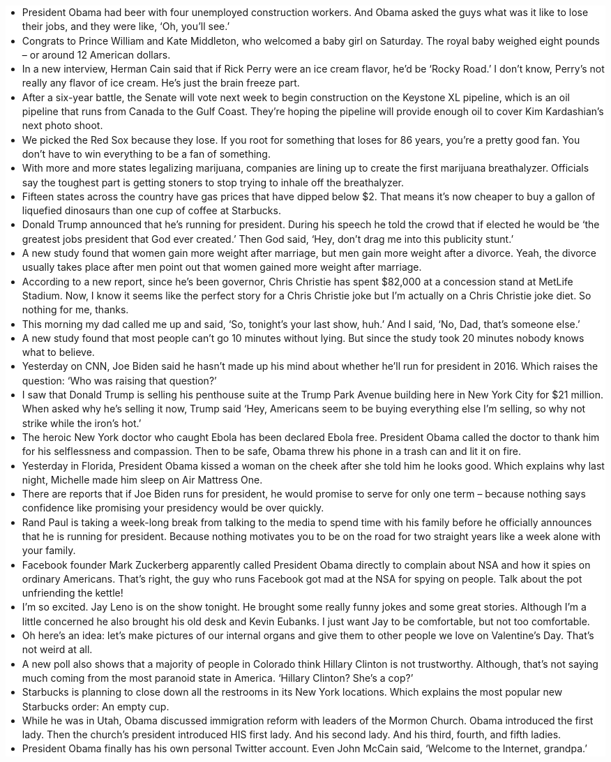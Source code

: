  - President Obama had beer with four unemployed construction workers. And Obama asked the guys what was it like to lose their jobs, and they were like, ‘Oh, you’ll see.’
 - Congrats to Prince William and Kate Middleton, who welcomed a baby girl on Saturday. The royal baby weighed eight pounds – or around 12 American dollars.
 - In a new interview, Herman Cain said that if Rick Perry were an ice cream flavor, he’d be ‘Rocky Road.’ I don’t know, Perry’s not really any flavor of ice cream. He’s just the brain freeze part.
 - After a six-year battle, the Senate will vote next week to begin construction on the Keystone XL pipeline, which is an oil pipeline that runs from Canada to the Gulf Coast. They’re hoping the pipeline will provide enough oil to cover Kim Kardashian’s next photo shoot.
 - We picked the Red Sox because they lose. If you root for something that loses for 86 years, you’re a pretty good fan. You don’t have to win everything to be a fan of something.
 - With more and more states legalizing marijuana, companies are lining up to create the first marijuana breathalyzer. Officials say the toughest part is getting stoners to stop trying to inhale off the breathalyzer.
 - Fifteen states across the country have gas prices that have dipped below $2. That means it’s now cheaper to buy a gallon of liquefied dinosaurs than one cup of coffee at Starbucks.
 - Donald Trump announced that he’s running for president. During his speech he told the crowd that if elected he would be ‘the greatest jobs president that God ever created.’ Then God said, ‘Hey, don’t drag me into this publicity stunt.’
 - A new study found that women gain more weight after marriage, but men gain more weight after a divorce. Yeah, the divorce usually takes place after men point out that women gained more weight after marriage.
 - According to a new report, since he’s been governor, Chris Christie has spent $82,000 at a concession stand at MetLife Stadium. Now, I know it seems like the perfect story for a Chris Christie joke but I’m actually on a Chris Christie joke diet. So nothing for me, thanks.
 - This morning my dad called me up and said, ‘So, tonight’s your last show, huh.’ And I said, ‘No, Dad, that’s someone else.’
 - A new study found that most people can’t go 10 minutes without lying. But since the study took 20 minutes nobody knows what to believe.
 - Yesterday on CNN, Joe Biden said he hasn’t made up his mind about whether he’ll run for president in 2016. Which raises the question: ‘Who was raising that question?’
 - I saw that Donald Trump is selling his penthouse suite at the Trump Park Avenue building here in New York City for $21 million. When asked why he’s selling it now, Trump said ‘Hey, Americans seem to be buying everything else I’m selling, so why not strike while the iron’s hot.’
 - The heroic New York doctor who caught Ebola has been declared Ebola free. President Obama called the doctor to thank him for his selflessness and compassion. Then to be safe, Obama threw his phone in a trash can and lit it on fire.
 - Yesterday in Florida, President Obama kissed a woman on the cheek after she told him he looks good. Which explains why last night, Michelle made him sleep on Air Mattress One.
 - There are reports that if Joe Biden runs for president, he would promise to serve for only one term – because nothing says confidence like promising your presidency would be over quickly.
 - Rand Paul is taking a week-long break from talking to the media to spend time with his family before he officially announces that he is running for president. Because nothing motivates you to be on the road for two straight years like a week alone with your family.
 - Facebook founder Mark Zuckerberg apparently called President Obama directly to complain about NSA and how it spies on ordinary Americans. That’s right, the guy who runs Facebook got mad at the NSA for spying on people. Talk about the pot unfriending the kettle!
 - I’m so excited. Jay Leno is on the show tonight. He brought some really funny jokes and some great stories. Although I’m a little concerned he also brought his old desk and Kevin Eubanks. I just want Jay to be comfortable, but not too comfortable.
 - Oh here’s an idea: let’s make pictures of our internal organs and give them to other people we love on Valentine’s Day. That’s not weird at all.
 - A new poll also shows that a majority of people in Colorado think Hillary Clinton is not trustworthy. Although, that’s not saying much coming from the most paranoid state in America. ‘Hillary Clinton? She’s a cop?’
 - Starbucks is planning to close down all the restrooms in its New York locations. Which explains the most popular new Starbucks order: An empty cup.
 - While he was in Utah, Obama discussed immigration reform with leaders of the Mormon Church. Obama introduced the first lady. Then the church’s president introduced HIS first lady. And his second lady. And his third, fourth, and fifth ladies.
 - President Obama finally has his own personal Twitter account. Even John McCain said, ‘Welcome to the Internet, grandpa.’